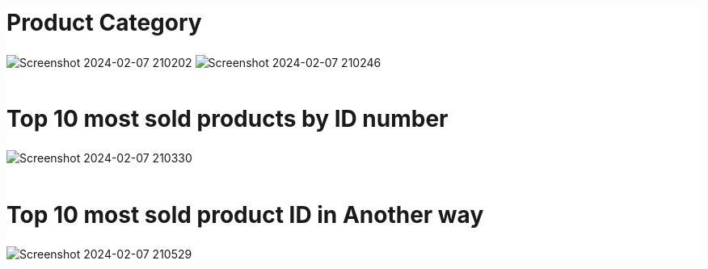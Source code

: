 #  Product Category

<img width="732" alt="Screenshot 2024-02-07 210202" src="https://github.com/ajmal-khan2002/Diwali-Sales-Analysis/assets/130028956/524fb6bf-cac3-4320-b662-d578fc5bcea3">
<img width="749" alt="Screenshot 2024-02-07 210246" src="https://github.com/ajmal-khan2002/Diwali-Sales-Analysis/assets/130028956/cb94fd37-8203-4318-8618-2fb1b68e53ce">

# Top 10 most sold products by ID number

<img width="738" alt="Screenshot 2024-02-07 210330" src="https://github.com/ajmal-khan2002/Diwali-Sales-Analysis/assets/130028956/17bf72f6-7e46-427e-aeca-97b71e9e9768">

# Top 10 most sold product ID in Another way

<img width="619" alt="Screenshot 2024-02-07 210529" src="https://github.com/ajmal-khan2002/Diwali-Sales-Analysis/assets/130028956/30d63599-7e42-4eb6-8d8a-92d8ddbf4b6d">


